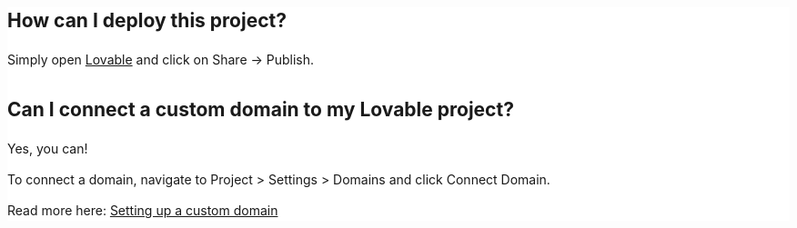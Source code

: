 ```typescript
```

## How can I deploy this project?

Simply open [Lovable](https://lovable.dev/projects/c41874af-47ee-41a0-8442-1440c08eb76f) and click on Share -> Publish.

## Can I connect a custom domain to my Lovable project?

Yes, you can!

To connect a domain, navigate to Project > Settings > Domains and click Connect Domain.

Read more here: [Setting up a custom domain](https://docs.lovable.dev/tips-tricks/custom-domain#step-by-step-guide)
